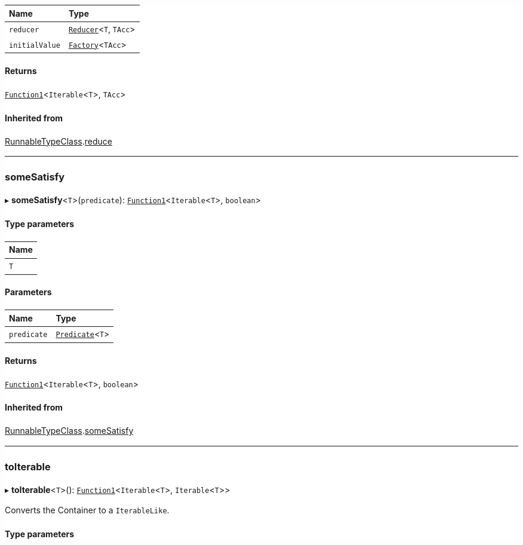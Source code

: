 | Name | Type |
| :------ | :------ |
| `reducer` | [`Reducer`](../modules/functions.md#reducer)<`T`, `TAcc`\> |
| `initialValue` | [`Factory`](../modules/functions.md#factory)<`TAcc`\> |

#### Returns

[`Function1`](../modules/functions.md#function1)<`Iterable`<`T`\>, `TAcc`\>

#### Inherited from

[RunnableTypeClass](type_classes.RunnableTypeClass.md).[reduce](type_classes.RunnableTypeClass.md#reduce)

___

### someSatisfy

▸ **someSatisfy**<`T`\>(`predicate`): [`Function1`](../modules/functions.md#function1)<`Iterable`<`T`\>, `boolean`\>

#### Type parameters

| Name |
| :------ |
| `T` |

#### Parameters

| Name | Type |
| :------ | :------ |
| `predicate` | [`Predicate`](../modules/functions.md#predicate)<`T`\> |

#### Returns

[`Function1`](../modules/functions.md#function1)<`Iterable`<`T`\>, `boolean`\>

#### Inherited from

[RunnableTypeClass](type_classes.RunnableTypeClass.md).[someSatisfy](type_classes.RunnableTypeClass.md#somesatisfy)

___

### toIterable

▸ **toIterable**<`T`\>(): [`Function1`](../modules/functions.md#function1)<`Iterable`<`T`\>, `Iterable`<`T`\>\>

Converts the Container to a `IterableLike`.

#### Type parameters
